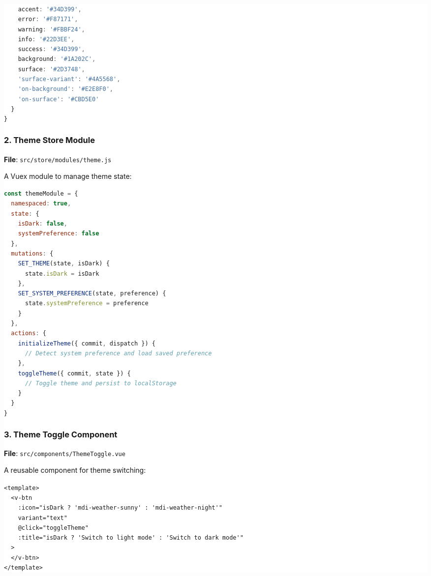 ```javascript
    accent: '#34D399',
    error: '#F87171',
    warning: '#FBBF24',
    info: '#22D3EE',
    success: '#34D399',
    background: '#1A202C',
    surface: '#2D3748',
    'surface-variant': '#4A5568',
    'on-background': '#E2E8F0',
    'on-surface': '#CBD5E0'
  }
}
```

### 2. Theme Store Module

**File**: `src/store/modules/theme.js`

A Vuex module to manage theme state:

```javascript
const themeModule = {
  namespaced: true,
  state: {
    isDark: false,
    systemPreference: false
  },
  mutations: {
    SET_THEME(state, isDark) {
      state.isDark = isDark
    },
    SET_SYSTEM_PREFERENCE(state, preference) {
      state.systemPreference = preference
    }
  },
  actions: {
    initializeTheme({ commit, dispatch }) {
      // Detect system preference and load saved preference
    },
    toggleTheme({ commit, state }) {
      // Toggle theme and persist to localStorage
    }
  }
}
```

### 3. Theme Toggle Component

**File**: `src/components/ThemeToggle.vue`

A reusable component for theme switching:

```vue
<template>
  <v-btn
    :icon="isDark ? 'mdi-weather-sunny' : 'mdi-weather-night'"
    variant="text"
    @click="toggleTheme"
    :title="isDark ? 'Switch to light mode' : 'Switch to dark mode'"
  >
  </v-btn>
</template>
```
